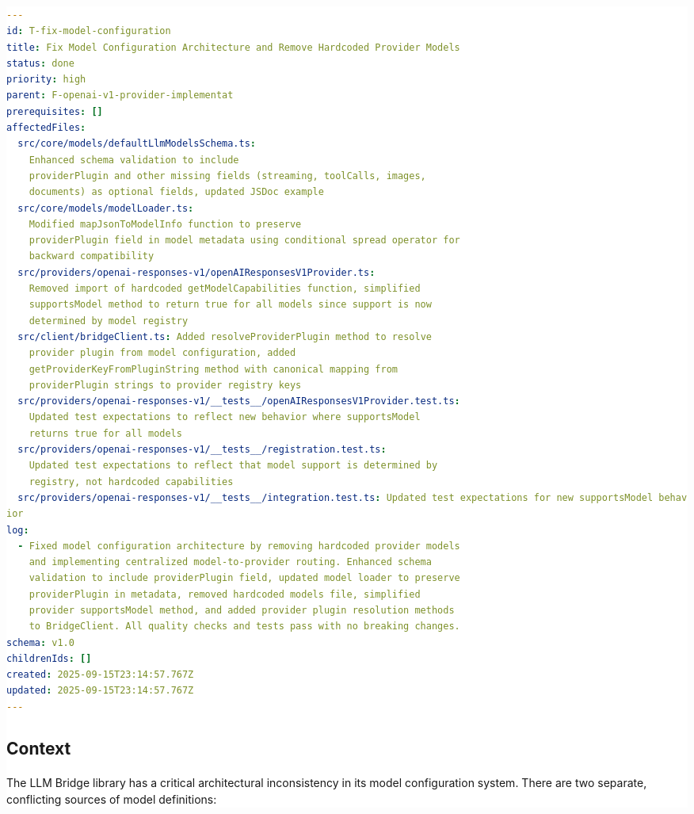 ```yaml
---
id: T-fix-model-configuration
title: Fix Model Configuration Architecture and Remove Hardcoded Provider Models
status: done
priority: high
parent: F-openai-v1-provider-implementat
prerequisites: []
affectedFiles:
  src/core/models/defaultLlmModelsSchema.ts:
    Enhanced schema validation to include
    providerPlugin and other missing fields (streaming, toolCalls, images,
    documents) as optional fields, updated JSDoc example
  src/core/models/modelLoader.ts:
    Modified mapJsonToModelInfo function to preserve
    providerPlugin field in model metadata using conditional spread operator for
    backward compatibility
  src/providers/openai-responses-v1/openAIResponsesV1Provider.ts:
    Removed import of hardcoded getModelCapabilities function, simplified
    supportsModel method to return true for all models since support is now
    determined by model registry
  src/client/bridgeClient.ts: Added resolveProviderPlugin method to resolve
    provider plugin from model configuration, added
    getProviderKeyFromPluginString method with canonical mapping from
    providerPlugin strings to provider registry keys
  src/providers/openai-responses-v1/__tests__/openAIResponsesV1Provider.test.ts:
    Updated test expectations to reflect new behavior where supportsModel
    returns true for all models
  src/providers/openai-responses-v1/__tests__/registration.test.ts:
    Updated test expectations to reflect that model support is determined by
    registry, not hardcoded capabilities
  src/providers/openai-responses-v1/__tests__/integration.test.ts: Updated test expectations for new supportsModel behavior
log:
  - Fixed model configuration architecture by removing hardcoded provider models
    and implementing centralized model-to-provider routing. Enhanced schema
    validation to include providerPlugin field, updated model loader to preserve
    providerPlugin in metadata, removed hardcoded models file, simplified
    provider supportsModel method, and added provider plugin resolution methods
    to BridgeClient. All quality checks and tests pass with no breaking changes.
schema: v1.0
childrenIds: []
created: 2025-09-15T23:14:57.767Z
updated: 2025-09-15T23:14:57.767Z
---
```


## Context

The LLM Bridge library has a critical architectural inconsistency in its model configuration system. There are two separate, conflicting sources of model definitions:
